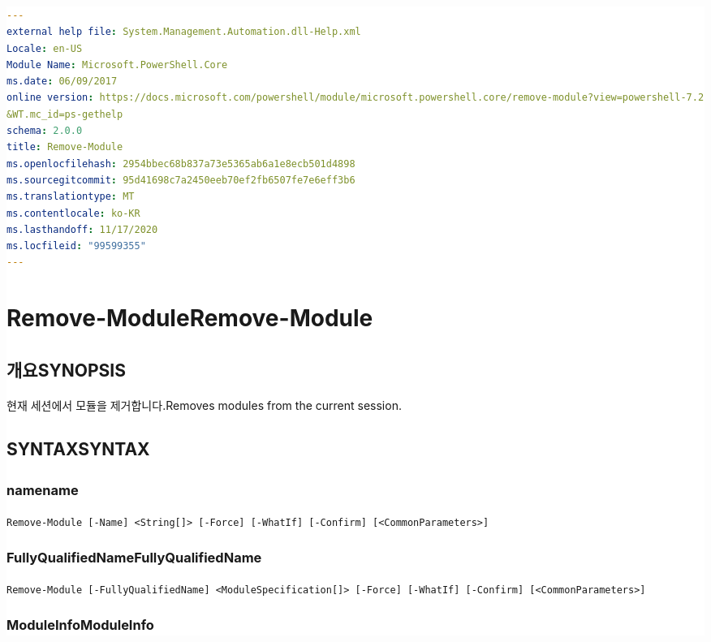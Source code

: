 ```yaml
---
external help file: System.Management.Automation.dll-Help.xml
Locale: en-US
Module Name: Microsoft.PowerShell.Core
ms.date: 06/09/2017
online version: https://docs.microsoft.com/powershell/module/microsoft.powershell.core/remove-module?view=powershell-7.2&WT.mc_id=ps-gethelp
schema: 2.0.0
title: Remove-Module
ms.openlocfilehash: 2954bbec68b837a73e5365ab6a1e8ecb501d4898
ms.sourcegitcommit: 95d41698c7a2450eeb70ef2fb6507fe7e6eff3b6
ms.translationtype: MT
ms.contentlocale: ko-KR
ms.lasthandoff: 11/17/2020
ms.locfileid: "99599355"
---
```

# <span data-ttu-id="70454-102">Remove-Module</span><span class="sxs-lookup"><span data-stu-id="70454-102">Remove-Module</span></span>

## <span data-ttu-id="70454-103">개요</span><span class="sxs-lookup"><span data-stu-id="70454-103">SYNOPSIS</span></span>
<span data-ttu-id="70454-104">현재 세션에서 모듈을 제거합니다.</span><span class="sxs-lookup"><span data-stu-id="70454-104">Removes modules from the current session.</span></span>

## <span data-ttu-id="70454-105">SYNTAX</span><span class="sxs-lookup"><span data-stu-id="70454-105">SYNTAX</span></span>

### <span data-ttu-id="70454-106">name</span><span class="sxs-lookup"><span data-stu-id="70454-106">name</span></span>

```
Remove-Module [-Name] <String[]> [-Force] [-WhatIf] [-Confirm] [<CommonParameters>]
```

### <span data-ttu-id="70454-107">FullyQualifiedName</span><span class="sxs-lookup"><span data-stu-id="70454-107">FullyQualifiedName</span></span>

```
Remove-Module [-FullyQualifiedName] <ModuleSpecification[]> [-Force] [-WhatIf] [-Confirm] [<CommonParameters>]
```

### <span data-ttu-id="70454-108">ModuleInfo</span><span class="sxs-lookup"><span data-stu-id="70454-108">ModuleInfo</span></span>
